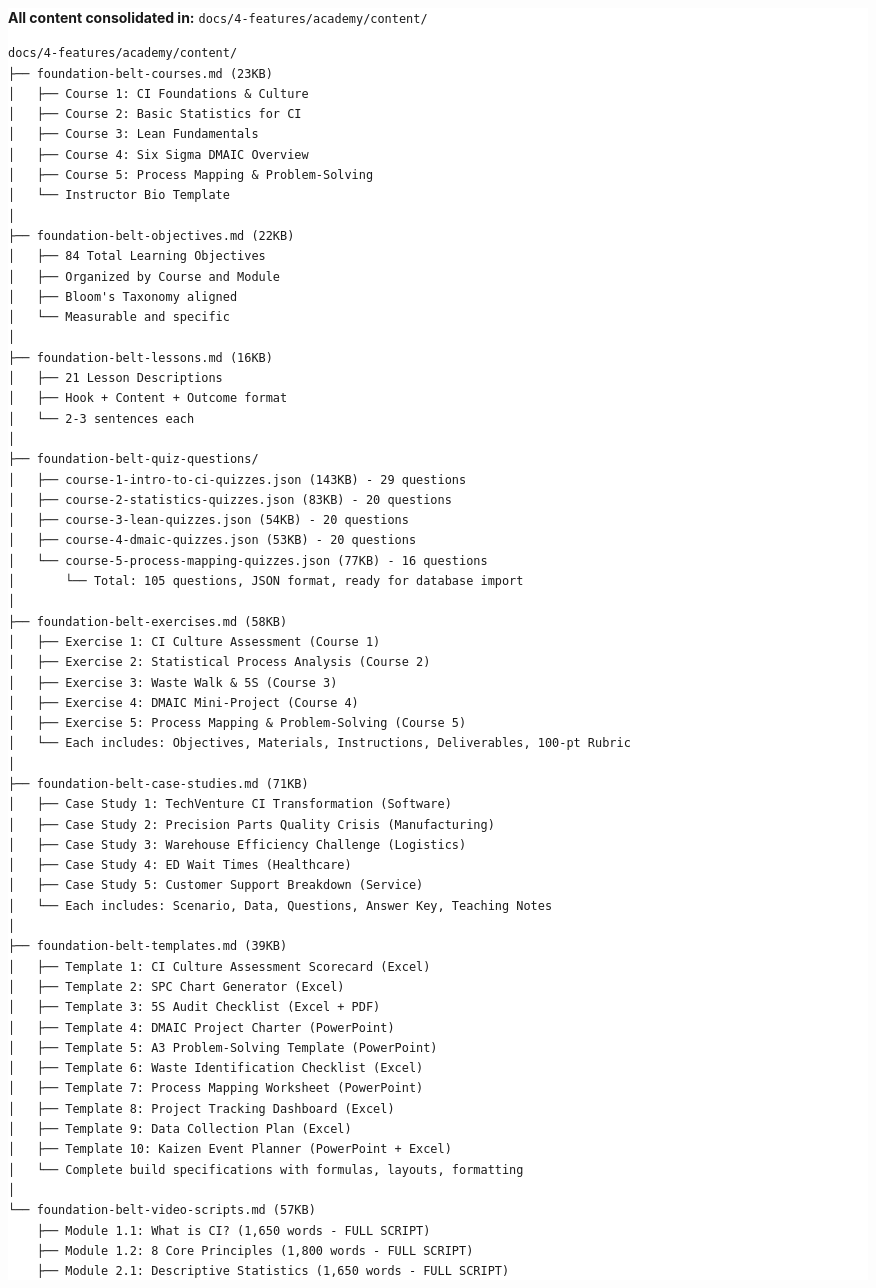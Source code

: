 **All content consolidated in:** `docs/4-features/academy/content/`

```
docs/4-features/academy/content/
├── foundation-belt-courses.md (23KB)
│   ├── Course 1: CI Foundations & Culture
│   ├── Course 2: Basic Statistics for CI
│   ├── Course 3: Lean Fundamentals
│   ├── Course 4: Six Sigma DMAIC Overview
│   ├── Course 5: Process Mapping & Problem-Solving
│   └── Instructor Bio Template
│
├── foundation-belt-objectives.md (22KB)
│   ├── 84 Total Learning Objectives
│   ├── Organized by Course and Module
│   ├── Bloom's Taxonomy aligned
│   └── Measurable and specific
│
├── foundation-belt-lessons.md (16KB)
│   ├── 21 Lesson Descriptions
│   ├── Hook + Content + Outcome format
│   └── 2-3 sentences each
│
├── foundation-belt-quiz-questions/
│   ├── course-1-intro-to-ci-quizzes.json (143KB) - 29 questions
│   ├── course-2-statistics-quizzes.json (83KB) - 20 questions
│   ├── course-3-lean-quizzes.json (54KB) - 20 questions
│   ├── course-4-dmaic-quizzes.json (53KB) - 20 questions
│   └── course-5-process-mapping-quizzes.json (77KB) - 16 questions
│       └── Total: 105 questions, JSON format, ready for database import
│
├── foundation-belt-exercises.md (58KB)
│   ├── Exercise 1: CI Culture Assessment (Course 1)
│   ├── Exercise 2: Statistical Process Analysis (Course 2)
│   ├── Exercise 3: Waste Walk & 5S (Course 3)
│   ├── Exercise 4: DMAIC Mini-Project (Course 4)
│   ├── Exercise 5: Process Mapping & Problem-Solving (Course 5)
│   └── Each includes: Objectives, Materials, Instructions, Deliverables, 100-pt Rubric
│
├── foundation-belt-case-studies.md (71KB)
│   ├── Case Study 1: TechVenture CI Transformation (Software)
│   ├── Case Study 2: Precision Parts Quality Crisis (Manufacturing)
│   ├── Case Study 3: Warehouse Efficiency Challenge (Logistics)
│   ├── Case Study 4: ED Wait Times (Healthcare)
│   ├── Case Study 5: Customer Support Breakdown (Service)
│   └── Each includes: Scenario, Data, Questions, Answer Key, Teaching Notes
│
├── foundation-belt-templates.md (39KB)
│   ├── Template 1: CI Culture Assessment Scorecard (Excel)
│   ├── Template 2: SPC Chart Generator (Excel)
│   ├── Template 3: 5S Audit Checklist (Excel + PDF)
│   ├── Template 4: DMAIC Project Charter (PowerPoint)
│   ├── Template 5: A3 Problem-Solving Template (PowerPoint)
│   ├── Template 6: Waste Identification Checklist (Excel)
│   ├── Template 7: Process Mapping Worksheet (PowerPoint)
│   ├── Template 8: Project Tracking Dashboard (Excel)
│   ├── Template 9: Data Collection Plan (Excel)
│   ├── Template 10: Kaizen Event Planner (PowerPoint + Excel)
│   └── Complete build specifications with formulas, layouts, formatting
│
└── foundation-belt-video-scripts.md (57KB)
    ├── Module 1.1: What is CI? (1,650 words - FULL SCRIPT)
    ├── Module 1.2: 8 Core Principles (1,800 words - FULL SCRIPT)
    ├── Module 2.1: Descriptive Statistics (1,650 words - FULL SCRIPT)
```